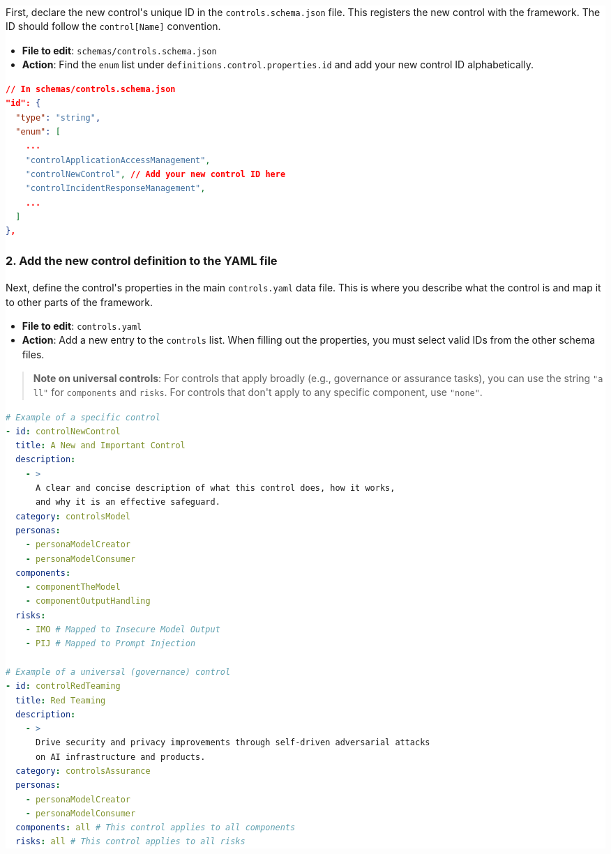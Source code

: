 First, declare the new control's unique ID in the `controls.schema.json` file. This registers the new control with the framework. The ID should follow the `control[Name]` convention.

- **File to edit**: `schemas/controls.schema.json`
- **Action**: Find the `enum` list under `definitions.control.properties.id` and add your new control ID alphabetically.

```json
// In schemas/controls.schema.json
"id": {
  "type": "string",
  "enum": [
    ...
    "controlApplicationAccessManagement",
    "controlNewControl", // Add your new control ID here
    "controlIncidentResponseManagement",
    ...
  ]
},
```

### 2. Add the new control definition to the YAML file

Next, define the control's properties in the main `controls.yaml` data file. This is where you describe what the control is and map it to other parts of the framework.

- **File to edit**: `controls.yaml`
- **Action**: Add a new entry to the `controls` list. When filling out the properties, you must select valid IDs from the other schema files.

> **Note on universal controls**: For controls that apply broadly (e.g., governance or assurance tasks), you can use the string `"all"` for `components` and `risks`. For controls that don't apply to any specific component, use `"none"`.

```yaml
# Example of a specific control
- id: controlNewControl
  title: A New and Important Control
  description:
    - >
      A clear and concise description of what this control does, how it works,
      and why it is an effective safeguard.
  category: controlsModel
  personas:
    - personaModelCreator
    - personaModelConsumer
  components:
    - componentTheModel
    - componentOutputHandling
  risks:
    - IMO # Mapped to Insecure Model Output
    - PIJ # Mapped to Prompt Injection

# Example of a universal (governance) control
- id: controlRedTeaming
  title: Red Teaming
  description:
    - >
      Drive security and privacy improvements through self-driven adversarial attacks
      on AI infrastructure and products.
  category: controlsAssurance
  personas:
    - personaModelCreator
    - personaModelConsumer
  components: all # This control applies to all components
  risks: all # This control applies to all risks
```